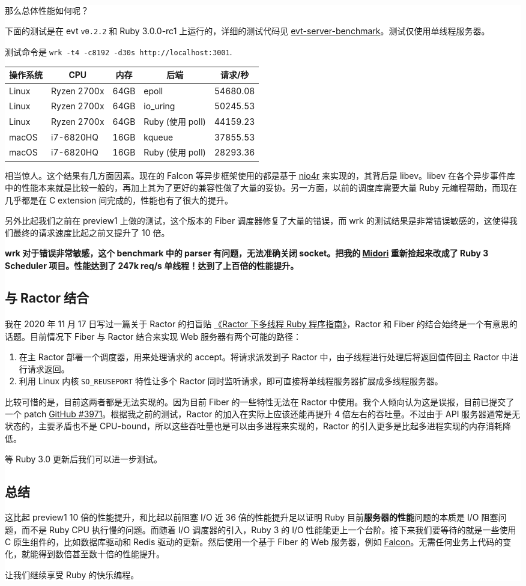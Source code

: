 那么总体性能如何呢？

下面的测试是在 evt `v0.2.2` 和 Ruby 3.0.0-rc1 上运行的，详细的测试代码见 [evt-server-benchmark](https://github.com/dsh0416/evt-server-benchmark)。测试仅使用单线程服务器。

测试命令是 `wrk -t4 -c8192 -d30s http://localhost:3001`.

| 操作系统 | CPU         | 内存 | 后端             | 请求/秒  |
| -------- | ----------- | ---- | ---------------- | -------- |
| Linux    | Ryzen 2700x | 64GB | epoll            | 54680.08 |
| Linux    | Ryzen 2700x | 64GB | io_uring         | 50245.53 |
| Linux    | Ryzen 2700x | 64GB | Ruby (使用 poll) | 44159.23 |
| macOS    | i7-6820HQ   | 16GB | kqueue           | 37855.53 |
| macOS    | i7-6820HQ   | 16GB | Ruby (使用 poll) | 28293.36 |

相当惊人。这个结果有几方面因素。现在的 Falcon 等异步框架使用的都是基于 [nio4r](https://github.com/socketry/nio4r) 来实现的，其背后是 libev。libev 在各个异步事件库中的性能本来就是比较一般的，再加上其为了更好的兼容性做了大量的妥协。另一方面，以前的调度库需要大量 Ruby 元编程帮助，而现在几乎都是在 C extension 间完成的，性能也有了很大的提升。

另外比起我们之前在 preview1 上做的测试，这个版本的 Fiber 调度器修复了大量的错误，而 wrk 的测试结果是非常错误敏感的，这使得我们最终的请求速度比起之前又提升了 10 倍。

**wrk 对于错误非常敏感，这个 benchmark 中的 parser 有问题，无法准确关闭 socket。把我的 [Midori](https://github.com/midori-rb/midori.rb) 重新捡起来改成了 Ruby 3 Scheduler 项目。性能达到了 247k req/s 单线程！达到了上百倍的性能提升。**

## 与 Ractor 结合

我在 2020 年 11 月 17 日写过一篇关于 Ractor 的扫盲贴 [《Ractor 下多线程 Ruby 程序指南》](https://coderemixer.com/2020/11/17/ruby-3-ractor-guide/)，Ractor 和 Fiber 的结合始终是一个有意思的话题。目前情况下 Fiber 与 Ractor 结合来实现 Web 服务器有两个可能的路径：

1. 在主 Ractor 部署一个调度器，用来处理请求的 accept。将请求派发到子 Ractor 中，由子线程进行处理后将返回值传回主 Ractor 中进行请求返回。
2. 利用 Linux 内核 `SO_REUSEPORT` 特性让多个 Ractor 同时监听请求，即可直接将单线程服务器扩展成多线程服务器。

比较可惜的是，目前这两者都是无法实现的。因为目前 Fiber 的一些特性无法在 Ractor 中使用。我个人倾向认为这是误报，目前已提交了一个 patch [GitHub #3971](https://github.com/ruby/ruby/pull/3971)。根据我之前的测试，Ractor 的加入在实际上应该还能再提升 4 倍左右的吞吐量。不过由于 API 服务器通常是无状态的，主要矛盾也不是 CPU-bound，所以这些吞吐量也是可以由多进程来实现的，Ractor 的引入更多是比起多进程实现的内存消耗降低。

等 Ruby 3.0 更新后我们可以进一步测试。

## 总结

这比起 preview1 10 倍的性能提升，和比起以前阻塞 I/O 近 36 倍的性能提升足以证明 Ruby 目前**服务器的性能**问题的本质是 I/O 阻塞问题，而不是 Ruby CPU 执行慢的问题。而随着 I/O 调度器的引入，Ruby 3 的 I/O 性能能更上一个台阶。接下来我们要等待的就是一些使用 C 原生组件的，比如数据库驱动和 Redis 驱动的更新。然后使用一个基于 Fiber 的 Web 服务器，例如 [Falcon](https://github.com/socketry/falcon)。无需任何业务上代码的变化，就能得到数倍甚至数十倍的性能提升。

让我们继续享受 Ruby 的快乐编程。